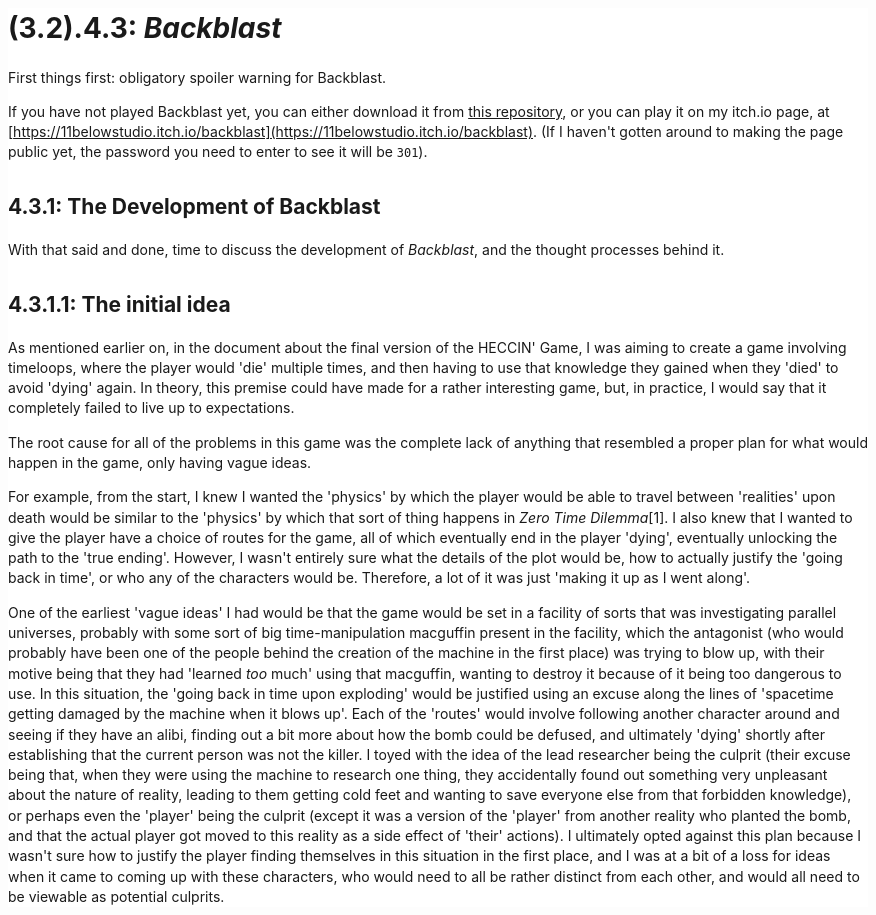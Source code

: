 # (3.2).4.3: *Backblast*

First things first: obligatory spoiler warning for Backblast.

If you have not played Backblast yet, you can either download it from [this repository](../game/Backblast.zip),
or you can play it on my itch.io page, at [https://11belowstudio.itch.io/backblast](https://11belowstudio.itch.io/backblast).
(If I haven't gotten around to making the page public yet, the password you need to enter to see
it will be `301`).

## 4.3.1: The Development of Backblast

With that said and done, time to discuss the development of *Backblast*, and the thought processes behind it.

## 4.3.1.1: The initial idea

As mentioned earlier on, in the document about the final version of the HECCIN' Game, I was
aiming to create a game involving timeloops, where the player would 'die' multiple times,
and then having to use that knowledge they gained when they 'died' to avoid 'dying' again.
In theory, this premise could have made for a rather interesting game, but, in practice, I would
say that it completely failed to live up to expectations.

The root cause for all of the problems in this game was the complete lack of anything that
resembled a proper plan for what would happen in the game, only having vague ideas.

For example, from the start, I knew I wanted the 'physics' by which the player would be able to
travel between 'realities' upon death would be similar to the 'physics' by which that sort of
thing happens in *Zero Time Dilemma*[1]. I also knew that I wanted to give the
player have a choice of routes for the game, all of which eventually end in the player 'dying',
eventually unlocking the path to the 'true ending'. However, I wasn't entirely sure what
the details of the plot would be, how to actually justify the 'going back in time', or who any
of the characters would be. Therefore, a lot of it was just 'making it up as I went along'.

One of the earliest 'vague ideas' I had would be that the game would be set in a facility of
sorts that was investigating parallel universes, probably with some sort of big time-manipulation
macguffin present in the facility, which the antagonist (who would probably have been one of
the people behind the creation of the machine in the first place) was trying to blow up,
with their motive being that they had 'learned *too* much' using that macguffin, wanting to
destroy it because of it being too dangerous to use. In this situation, the 'going back in time
upon exploding' would be justified using an excuse along the lines of 'spacetime getting damaged
by the machine when it blows up'. Each of the 'routes' would involve following another character
around and seeing if they have an alibi, finding out a bit more about how the bomb could be
defused, and ultimately 'dying' shortly after establishing that the current person was not
the killer. I toyed with the idea of the lead researcher being the culprit (their excuse being
that, when they were using the machine to research one thing, they accidentally found out
something very unpleasant about the nature of reality, leading to them getting cold feet and
wanting to save everyone else from that forbidden knowledge), or perhaps even the 'player' being
the culprit (except it was a version of the 'player' from another reality who planted the bomb,
and that the actual player got moved to this reality as a side effect of 'their' actions).
I ultimately opted against this plan because I wasn't sure how to justify the player finding
themselves in this situation in the first place, and I was at a bit of a loss for ideas when
it came to coming up with these characters, who would need to all be rather distinct from each
other, and would all need to be viewable as potential culprits.
